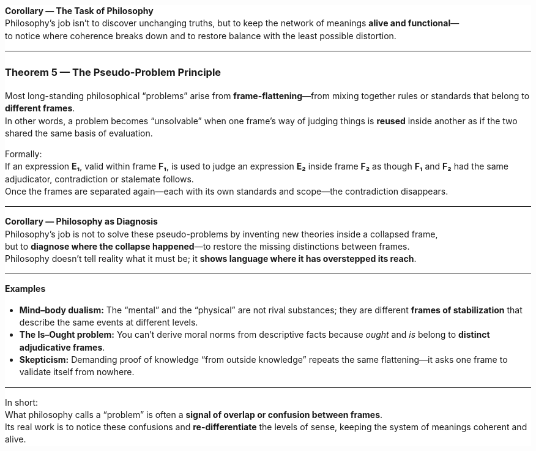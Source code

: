 
**Corollary — The Task of Philosophy**  
Philosophy’s job isn’t to discover unchanging truths, but to keep the network of meanings **alive and functional**—  
to notice where coherence breaks down and to restore balance with the least possible distortion.

---

### Theorem 5 — The Pseudo-Problem Principle
Most long-standing philosophical “problems” arise from **frame-flattening**—from mixing together rules or standards that belong to **different frames**.  
In other words, a problem becomes “unsolvable” when one frame’s way of judging things is **reused** inside another as if the two shared the same basis of evaluation.

Formally:  
If an expression **E₁**, valid within frame **F₁**, is used to judge an expression **E₂** inside frame **F₂** as though **F₁** and **F₂** had the same adjudicator, contradiction or stalemate follows.  
Once the frames are separated again—each with its own standards and scope—the contradiction disappears.

---

**Corollary — Philosophy as Diagnosis**  
Philosophy’s job is not to solve these pseudo-problems by inventing new theories inside a collapsed frame,  
but to **diagnose where the collapse happened**—to restore the missing distinctions between frames.  
Philosophy doesn’t tell reality what it must be; it **shows language where it has overstepped its reach**.

---

**Examples**

- **Mind–body dualism:** The “mental” and the “physical” are not rival substances; they are different **frames of stabilization** that describe the same events at different levels.  
- **The Is–Ought problem:** You can’t derive moral norms from descriptive facts because *ought* and *is* belong to **distinct adjudicative frames**.  
- **Skepticism:** Demanding proof of knowledge “from outside knowledge” repeats the same flattening—it asks one frame to validate itself from nowhere.

---

In short:  
What philosophy calls a “problem” is often a **signal of overlap or confusion between frames**.  
Its real work is to notice these confusions and **re-differentiate** the levels of sense, keeping the system of meanings coherent and alive.

